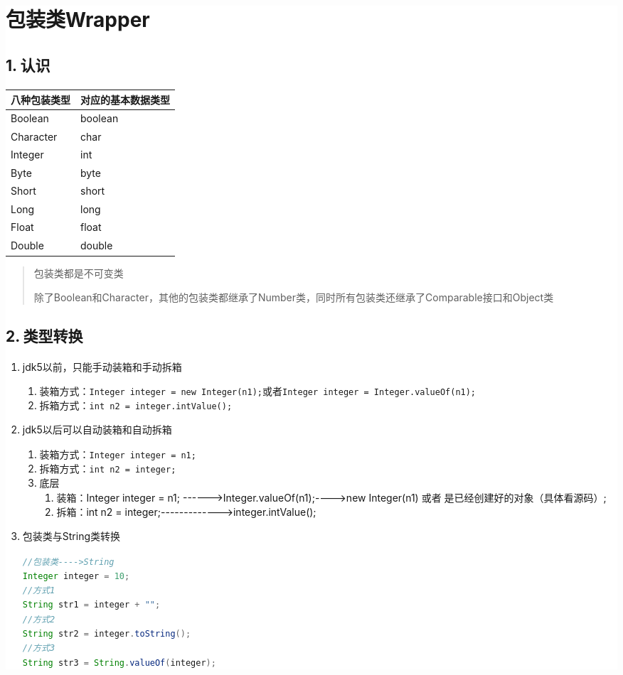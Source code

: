 





# 包装类Wrapper

## 1. 认识

| 八种包装类型 | 对应的基本数据类型 |
| ------------ | ------------------ |
| Boolean      | boolean            |
| Character    | char               |
| Integer      | int                |
| Byte         | byte               |
| Short        | short              |
| Long         | long               |
| Float        | float              |
| Double       | double             |

> 包装类都是不可变类
>
> 除了Boolean和Character，其他的包装类都继承了Number类，同时所有包装类还继承了Comparable接口和Object类

## 2. 类型转换

1. jdk5以前，只能手动装箱和手动拆箱

    1. 装箱方式：`Integer integer = new Integer(n1);`或者`Integer integer = Integer.valueOf(n1);`
    2. 拆箱方式：`int n2 = integer.intValue();`

2. jdk5以后可以自动装箱和自动拆箱

    1. 装箱方式：`Integer integer = n1;`
    2. 拆箱方式：`int n2 = integer;`
    3. 底层
        1. 装箱：Integer integer = n1; ------>Integer.valueOf(n1);---->new Integer(n1) 或者 是已经创建好的对象（具体看源码）;
        2. 拆箱：int n2 = integer;------------->integer.intValue();

3. 包装类与String类转换

    ~~~java
    //包装类---->String
    Integer integer = 10;
    //方式1
    String str1 = integer + "";
    //方式2
    String str2 = integer.toString();
    //方式3
    String str3 = String.valueOf(integer);
    